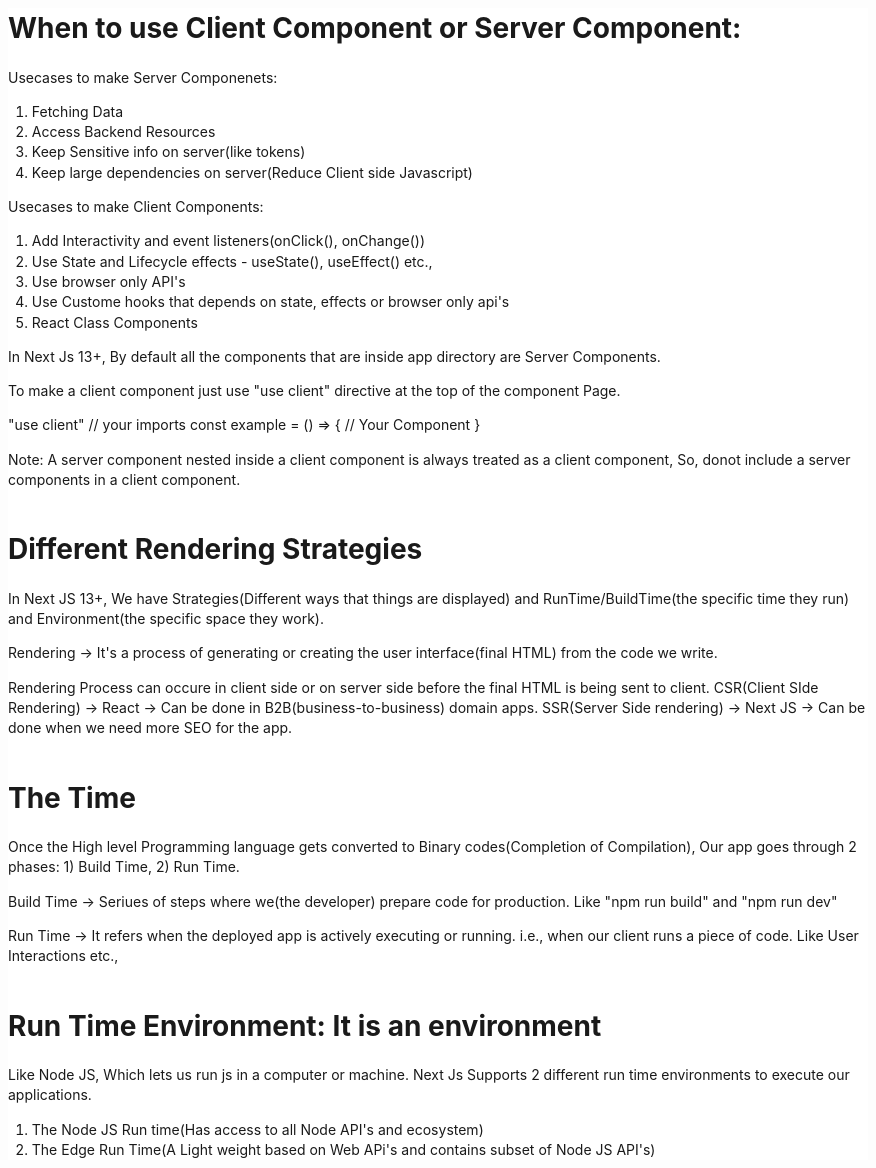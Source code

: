 # When to use Client Component or Server Component:

Usecases to make Server Componenets:
1. Fetching Data
2. Access Backend Resources
3. Keep Sensitive info on server(like tokens)
4. Keep large dependencies on server(Reduce Client side Javascript)

Usecases to make Client Components: 
1. Add Interactivity and event listeners(onClick(), onChange())
2. Use State and Lifecycle effects - useState(), useEffect() etc.,
3. Use browser only API's
4. Use Custome hooks that depends on state, effects or browser only api's
5. React Class Components

In Next Js 13+, By default all the components that are inside app directory are Server Components.

To make a client component just use "use client" directive at the top of the component Page.

"use client"
// your imports
const example = () => {
    // Your Component
}

Note: A server component nested inside a client component is always treated as a client component, So, donot include a server components in a client component.

# Different Rendering Strategies
In Next JS 13+, We have Strategies(Different ways that things are displayed) and RunTime/BuildTime(the specific time they run) and Environment(the specific space they work).

Rendering -> It's a process of generating or creating the user interface(final HTML) from the code we write.

Rendering Process can occure in client side or on server side before the final HTML is being sent to client.
CSR(Client SIde Rendering) -> React -> Can be done in B2B(business-to-business) domain apps. 
SSR(Server Side rendering) -> Next JS -> Can be done when we need more SEO for the app.

# The Time
Once the High level Programming language gets converted to Binary codes(Completion of Compilation), Our app goes through 2 phases: 1) Build Time, 2) Run Time.

Build Time -> Seriues of steps where we(the developer) prepare code for production. Like "npm run build" and "npm run dev"

Run Time -> It refers when the deployed app is actively executing or running. i.e., when our client runs a piece of code. Like User Interactions etc.,

# Run Time Environment: It is an environment
Like Node JS, Which lets us run js in a computer or machine.
Next Js Supports 2 different run time environments to execute our applications.
1. The Node JS Run time(Has access to all Node API's and ecosystem)
2. The Edge Run Time(A Light weight based on Web APi's and contains subset of Node JS API's)
